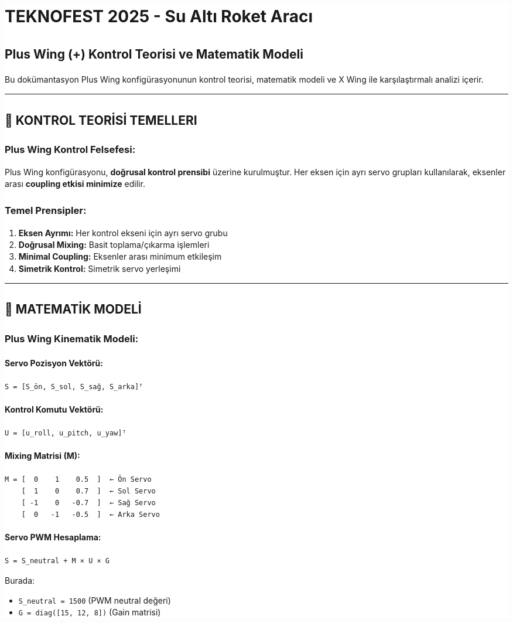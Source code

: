 # TEKNOFEST 2025 - Su Altı Roket Aracı
## Plus Wing (+) Kontrol Teorisi ve Matematik Modeli

Bu dokümantasyon Plus Wing konfigürasyonunun kontrol teorisi, matematik modeli ve X Wing ile karşılaştırmalı analizi içerir.

---

## 📐 **KONTROL TEORİSİ TEMELLERI**

### **Plus Wing Kontrol Felsefesi:**
Plus Wing konfigürasyonu, **doğrusal kontrol prensibi** üzerine kurulmuştur. Her eksen için ayrı servo grupları kullanılarak, eksenler arası **coupling etkisi minimize** edilir.

### **Temel Prensipler:**
1. **Eksen Ayrımı:** Her kontrol ekseni için ayrı servo grubu
2. **Doğrusal Mixing:** Basit toplama/çıkarma işlemleri
3. **Minimal Coupling:** Eksenler arası minimum etkileşim
4. **Simetrik Kontrol:** Simetrik servo yerleşimi

---

## 🔢 **MATEMATİK MODELİ**

### **Plus Wing Kinematik Modeli:**

#### **Servo Pozisyon Vektörü:**
```
S = [S_ön, S_sol, S_sağ, S_arka]ᵀ
```

#### **Kontrol Komutu Vektörü:**
```
U = [u_roll, u_pitch, u_yaw]ᵀ
```

#### **Mixing Matrisi (M):**
```
M = [  0    1    0.5  ]  ← Ön Servo
    [  1    0    0.7  ]  ← Sol Servo
    [ -1    0   -0.7  ]  ← Sağ Servo
    [  0   -1   -0.5  ]  ← Arka Servo
```

#### **Servo PWM Hesaplama:**
```
S = S_neutral + M × U × G
```

Burada:
- `S_neutral = 1500` (PWM neutral değeri)
- `G = diag([15, 12, 8])` (Gain matrisi)

